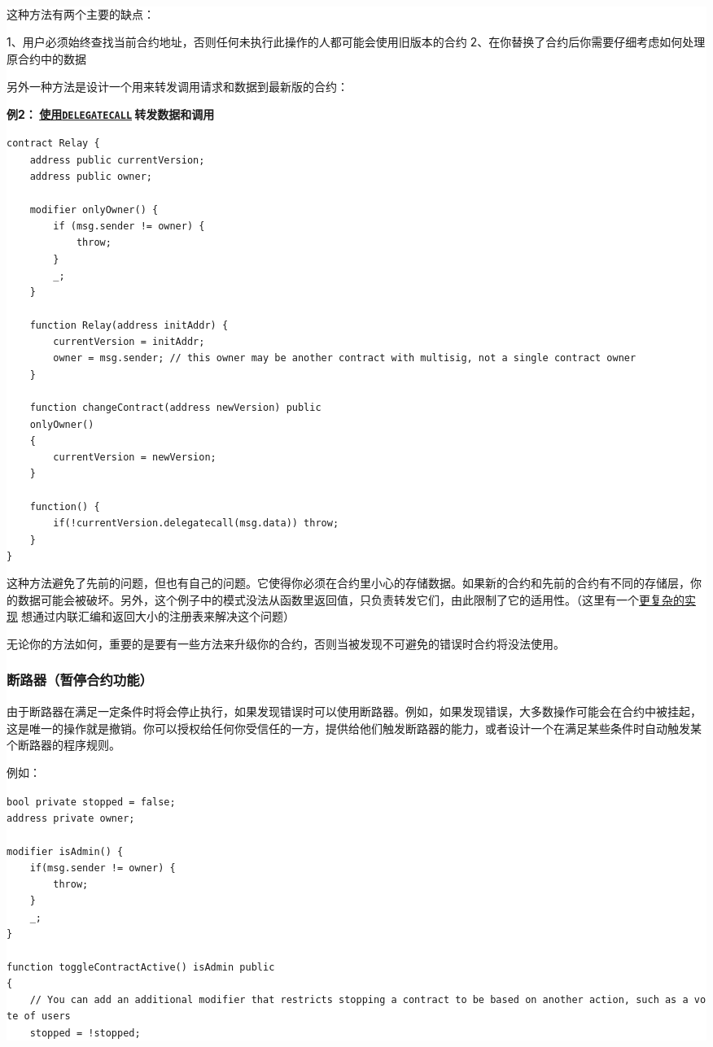 这种方法有两个主要的缺点：

1、用户必须始终查找当前合约地址，否则任何未执行此操作的人都可能会使用旧版本的合约
2、在你替换了合约后你需要仔细考虑如何处理原合约中的数据

另外一种方法是设计一个用来转发调用请求和数据到最新版的合约：

**例2： [使用`DELEGATECALL`](http://ethereum.stackexchange.com/questions/2404/upgradeable-contracts) 转发数据和调用**

```
contract Relay {
    address public currentVersion;
    address public owner;

    modifier onlyOwner() {
        if (msg.sender != owner) {
            throw;
        }
        _;
    }

    function Relay(address initAddr) {
        currentVersion = initAddr;
        owner = msg.sender; // this owner may be another contract with multisig, not a single contract owner
    }

    function changeContract(address newVersion) public
    onlyOwner()
    {
        currentVersion = newVersion;
    }

    function() {
        if(!currentVersion.delegatecall(msg.data)) throw;
    }
}
```

这种方法避免了先前的问题，但也有自己的问题。它使得你必须在合约里小心的存储数据。如果新的合约和先前的合约有不同的存储层，你的数据可能会被破坏。另外，这个例子中的模式没法从函数里返回值，只负责转发它们，由此限制了它的适用性。（这里有一个[更复杂的实现](https://github.com/ownage-ltd/ether-router) 想通过内联汇编和返回大小的注册表来解决这个问题）

无论你的方法如何，重要的是要有一些方法来升级你的合约，否则当被发现不可避免的错误时合约将没法使用。

### 断路器（暂停合约功能）

由于断路器在满足一定条件时将会停止执行，如果发现错误时可以使用断路器。例如，如果发现错误，大多数操作可能会在合约中被挂起，这是唯一的操作就是撤销。你可以授权给任何你受信任的一方，提供给他们触发断路器的能力，或者设计一个在满足某些条件时自动触发某个断路器的程序规则。

例如：

```
bool private stopped = false;
address private owner;

modifier isAdmin() {
    if(msg.sender != owner) {
        throw;
    }
    _;
}

function toggleContractActive() isAdmin public
{
    // You can add an additional modifier that restricts stopping a contract to be based on another action, such as a vote of users
    stopped = !stopped;
```